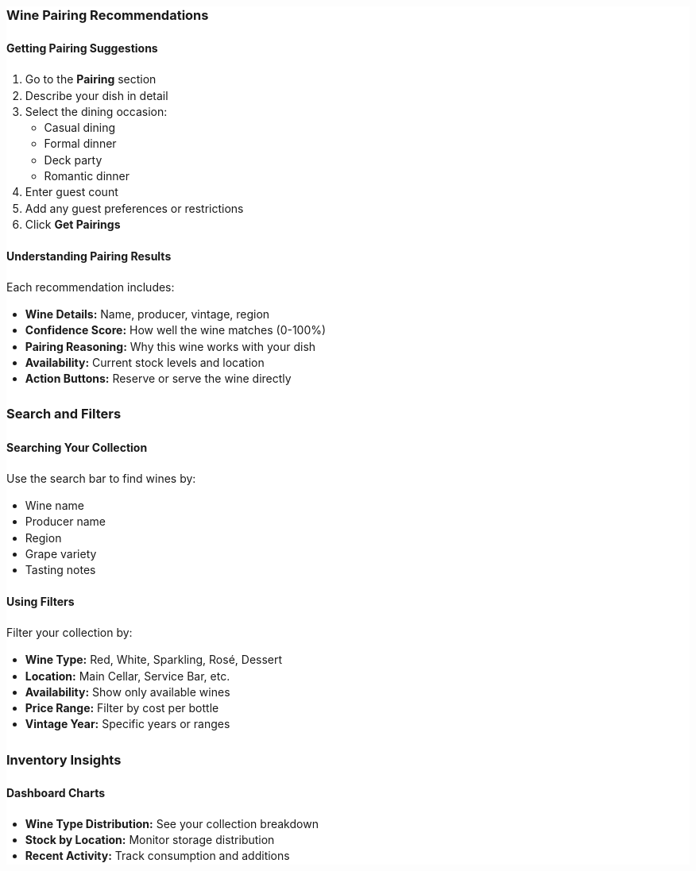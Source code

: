 ### Wine Pairing Recommendations

#### Getting Pairing Suggestions

1. Go to the **Pairing** section
2. Describe your dish in detail
3. Select the dining occasion:
   - Casual dining
   - Formal dinner  
   - Deck party
   - Romantic dinner
4. Enter guest count
5. Add any guest preferences or restrictions
6. Click **Get Pairings**

#### Understanding Pairing Results

Each recommendation includes:

- **Wine Details:** Name, producer, vintage, region
- **Confidence Score:** How well the wine matches (0-100%)
- **Pairing Reasoning:** Why this wine works with your dish
- **Availability:** Current stock levels and location
- **Action Buttons:** Reserve or serve the wine directly

### Search and Filters

#### Searching Your Collection

Use the search bar to find wines by:

- Wine name
- Producer name
- Region
- Grape variety
- Tasting notes

#### Using Filters

Filter your collection by:

- **Wine Type:** Red, White, Sparkling, Rosé, Dessert
- **Location:** Main Cellar, Service Bar, etc.
- **Availability:** Show only available wines
- **Price Range:** Filter by cost per bottle
- **Vintage Year:** Specific years or ranges

### Inventory Insights

#### Dashboard Charts

- **Wine Type Distribution:** See your collection breakdown
- **Stock by Location:** Monitor storage distribution
- **Recent Activity:** Track consumption and additions
